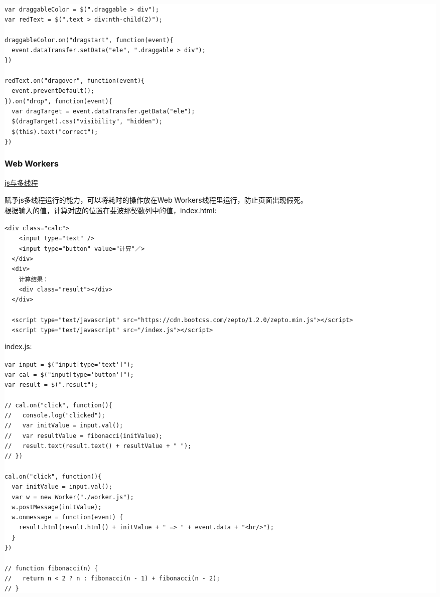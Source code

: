 ```
var draggableColor = $(".draggable > div");
var redText = $(".text > div:nth-child(2)");

draggableColor.on("dragstart", function(event){
  event.dataTransfer.setData("ele", ".draggable > div");
})

redText.on("dragover", function(event){
  event.preventDefault();
}).on("drop", function(event){
  var dragTarget = event.dataTransfer.getData("ele");
  $(dragTarget).css("visibility", "hidden");
  $(this).text("correct");
})
```

<h3 id="19">Web Workers</h3>     

[js与多线程](https://github.com/zyf711/my-study/blob/master/js-course.md#50)           

赋予js多线程运行的能力，可以将耗时的操作放在Web Workers线程里运行，防止页面出现假死。     
根据输入的值，计算对应的位置在斐波那契数列中的值，index.html:      

```
<div class="calc">
    <input type="text" />
    <input type="button" value="计算"／>
  </div>
  <div>
    计算结果：
    <div class="result"></div>
  </div>

  <script type="text/javascript" src="https://cdn.bootcss.com/zepto/1.2.0/zepto.min.js"></script>
  <script type="text/javascript" src="/index.js"></script>
```

index.js:     

```
var input = $("input[type='text']");
var cal = $("input[type='button']");
var result = $(".result");

// cal.on("click", function(){
//   console.log("clicked");
//   var initValue = input.val();
//   var resultValue = fibonacci(initValue);
//   result.text(result.text() + resultValue + " ");
// })

cal.on("click", function(){
  var initValue = input.val();
  var w = new Worker("./worker.js");
  w.postMessage(initValue);
  w.onmessage = function(event) {
    result.html(result.html() + initValue + " => " + event.data + "<br/>");
  }
})

// function fibonacci(n) {
//   return n < 2 ? n : fibonacci(n - 1) + fibonacci(n - 2);
// }
```
